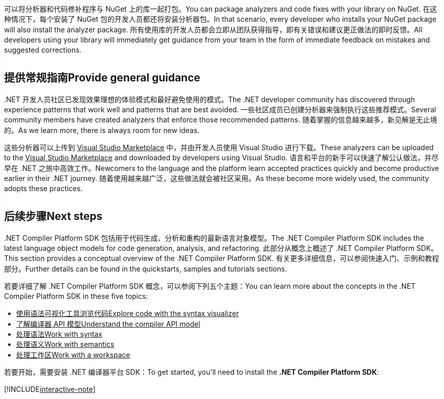 <span data-ttu-id="fcb30-150">可以将分析器和代码修补程序与 NuGet 上的库一起打包。</span><span class="sxs-lookup"><span data-stu-id="fcb30-150">You can package analyzers and code fixes with your library on NuGet.</span></span> <span data-ttu-id="fcb30-151">在这种情况下，每个安装了 NuGet 包的开发人员都还将安装分析器包。</span><span class="sxs-lookup"><span data-stu-id="fcb30-151">In that scenario, every developer who installs your NuGet package will also install the analyzer package.</span></span> <span data-ttu-id="fcb30-152">所有使用库的开发人员都会立即从团队获得指导，即有关错误和建议更正做法的即时反馈。</span><span class="sxs-lookup"><span data-stu-id="fcb30-152">All developers using your library will immediately get guidance from your team in the form of immediate feedback on mistakes and suggested corrections.</span></span>

## <a name="provide-general-guidance"></a><span data-ttu-id="fcb30-153">提供常规指南</span><span class="sxs-lookup"><span data-stu-id="fcb30-153">Provide general guidance</span></span>

<span data-ttu-id="fcb30-154">.NET 开发人员社区已发现效果理想的体验模式和最好避免使用的模式。</span><span class="sxs-lookup"><span data-stu-id="fcb30-154">The .NET developer community has discovered through experience patterns that work well and patterns that are best avoided.</span></span> <span data-ttu-id="fcb30-155">一些社区成员已创建分析器来强制执行这些推荐模式。</span><span class="sxs-lookup"><span data-stu-id="fcb30-155">Several community members have created analyzers that enforce those recommended patterns.</span></span> <span data-ttu-id="fcb30-156">随着掌握的信息越来越多，新见解是无止境的。</span><span class="sxs-lookup"><span data-stu-id="fcb30-156">As we learn more, there is always room for new ideas.</span></span>

<span data-ttu-id="fcb30-157">这些分析器可以上传到 [Visual Studio Marketplace](https://marketplace.visualstudio.com/vs) 中，并由开发人员使用 Visual Studio 进行下载。</span><span class="sxs-lookup"><span data-stu-id="fcb30-157">These analyzers can be uploaded to the [Visual Studio Marketplace](https://marketplace.visualstudio.com/vs) and downloaded by developers using Visual Studio.</span></span> <span data-ttu-id="fcb30-158">语言和平台的新手可以快速了解公认做法，并尽早在 .NET 之旅中高效工作。</span><span class="sxs-lookup"><span data-stu-id="fcb30-158">Newcomers to the language and the platform learn accepted practices quickly and become productive earlier in their .NET journey.</span></span> <span data-ttu-id="fcb30-159">随着使用越来越广泛，这些做法就会被社区采用。</span><span class="sxs-lookup"><span data-stu-id="fcb30-159">As these become more widely used, the community adopts these practices.</span></span>

## <a name="next-steps"></a><span data-ttu-id="fcb30-160">后续步骤</span><span class="sxs-lookup"><span data-stu-id="fcb30-160">Next steps</span></span>

<span data-ttu-id="fcb30-161">.NET Compiler Platform SDK 包括用于代码生成、分析和重构的最新语言对象模型。</span><span class="sxs-lookup"><span data-stu-id="fcb30-161">The .NET Compiler Platform SDK includes the latest language object models for code generation, analysis, and refactoring.</span></span> <span data-ttu-id="fcb30-162">此部分从概念上概述了 .NET Compiler Platform SDK。</span><span class="sxs-lookup"><span data-stu-id="fcb30-162">This section provides a conceptual overview of the .NET Compiler Platform SDK.</span></span> <span data-ttu-id="fcb30-163">有关更多详细信息，可以参阅快速入门、示例和教程部分。</span><span class="sxs-lookup"><span data-stu-id="fcb30-163">Further details can be found in the quickstarts, samples and tutorials sections.</span></span>

<span data-ttu-id="fcb30-164">若要详细了解 .NET Compiler Platform SDK 概念，可以参阅下列五个主题：</span><span class="sxs-lookup"><span data-stu-id="fcb30-164">You can learn more about the concepts in the .NET Compiler Platform SDK in these five topics:</span></span>

 - [<span data-ttu-id="fcb30-165">使用语法可视化工具浏览代码</span><span class="sxs-lookup"><span data-stu-id="fcb30-165">Explore code with the syntax visualizer</span></span>](syntax-visualizer.md)
 - [<span data-ttu-id="fcb30-166">了解编译器 API 模型</span><span class="sxs-lookup"><span data-stu-id="fcb30-166">Understand the compiler API model</span></span>](compiler-api-model.md)
 - [<span data-ttu-id="fcb30-167">处理语法</span><span class="sxs-lookup"><span data-stu-id="fcb30-167">Work with syntax</span></span>](work-with-syntax.md)
 - [<span data-ttu-id="fcb30-168">处理语义</span><span class="sxs-lookup"><span data-stu-id="fcb30-168">Work with semantics</span></span>](work-with-semantics.md)
 - [<span data-ttu-id="fcb30-169">处理工作区</span><span class="sxs-lookup"><span data-stu-id="fcb30-169">Work with a workspace</span></span>](work-with-workspace.md)
 
<span data-ttu-id="fcb30-170">若要开始，需要安装 .NET 编译器平台 SDK：</span><span class="sxs-lookup"><span data-stu-id="fcb30-170">To get started, you'll need to install the **.NET Compiler Platform SDK**:</span></span>

[!INCLUDE[interactive-note](~/includes/roslyn-installation.md)]


